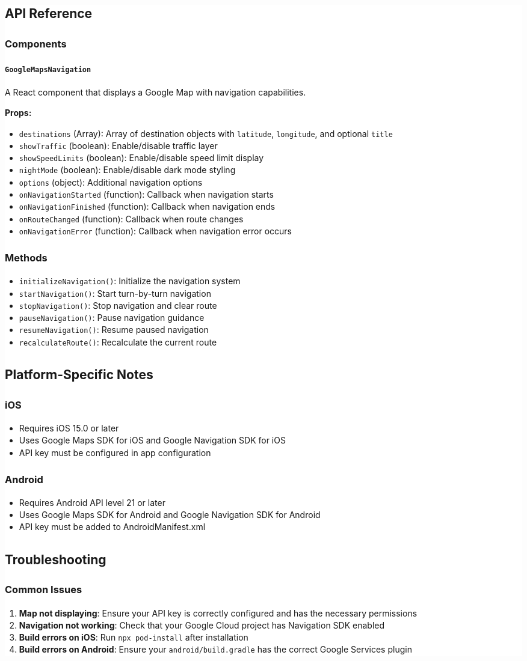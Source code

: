 ## API Reference

### Components

#### `GoogleMapsNavigation`

A React component that displays a Google Map with navigation capabilities.

**Props:**
- `destinations` (Array): Array of destination objects with `latitude`, `longitude`, and optional `title`
- `showTraffic` (boolean): Enable/disable traffic layer
- `showSpeedLimits` (boolean): Enable/disable speed limit display
- `nightMode` (boolean): Enable/disable dark mode styling
- `options` (object): Additional navigation options
- `onNavigationStarted` (function): Callback when navigation starts
- `onNavigationFinished` (function): Callback when navigation ends
- `onRouteChanged` (function): Callback when route changes
- `onNavigationError` (function): Callback when navigation error occurs

### Methods

- `initializeNavigation()`: Initialize the navigation system
- `startNavigation()`: Start turn-by-turn navigation
- `stopNavigation()`: Stop navigation and clear route
- `pauseNavigation()`: Pause navigation guidance
- `resumeNavigation()`: Resume paused navigation
- `recalculateRoute()`: Recalculate the current route

## Platform-Specific Notes

### iOS
- Requires iOS 15.0 or later
- Uses Google Maps SDK for iOS and Google Navigation SDK for iOS
- API key must be configured in app configuration

### Android
- Requires Android API level 21 or later
- Uses Google Maps SDK for Android and Google Navigation SDK for Android
- API key must be added to AndroidManifest.xml

## Troubleshooting

### Common Issues

1. **Map not displaying**: Ensure your API key is correctly configured and has the necessary permissions
2. **Navigation not working**: Check that your Google Cloud project has Navigation SDK enabled
3. **Build errors on iOS**: Run `npx pod-install` after installation
4. **Build errors on Android**: Ensure your `android/build.gradle` has the correct Google Services plugin
